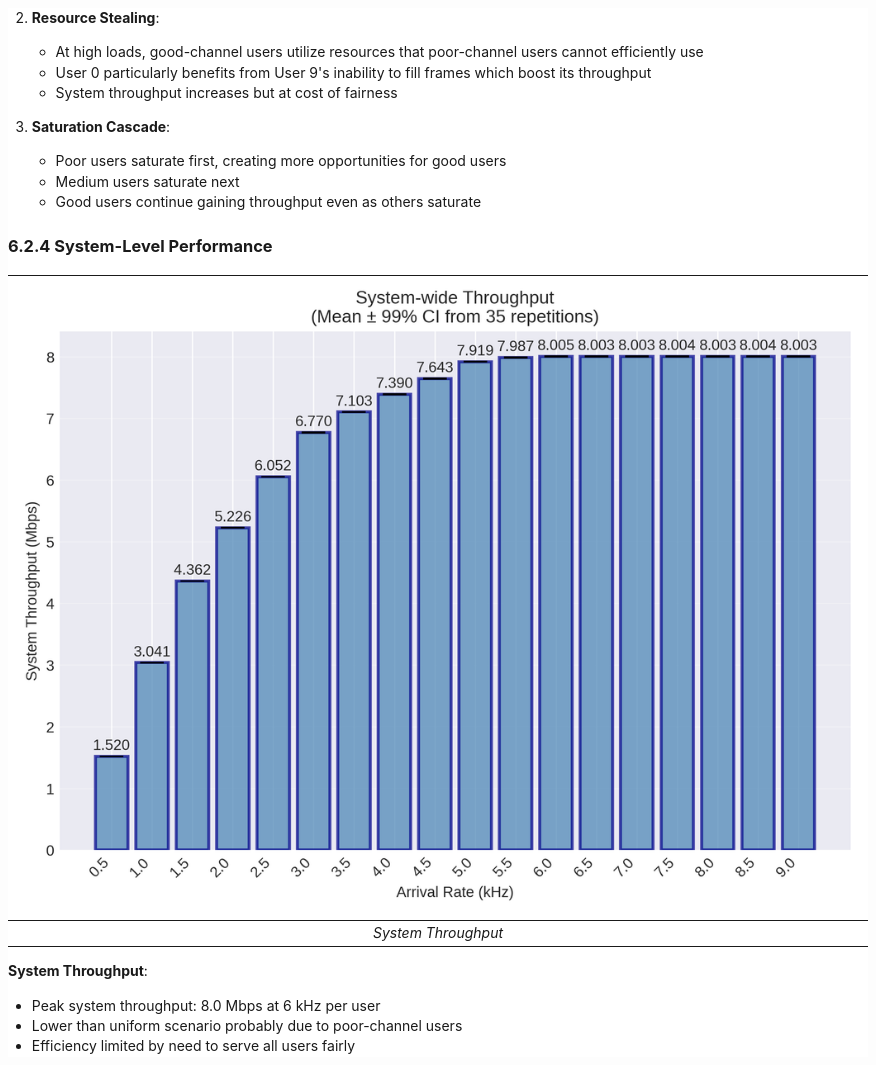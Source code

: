 2. **Resource Stealing**:
   - At high loads, good-channel users utilize resources that poor-channel users cannot efficiently use
   - User 0 particularly benefits from User 9's inability to fill frames which boost its throughput
   - System throughput increases but at cost of fairness

3. **Saturation Cascade**:
   - Poor users saturate first, creating more opportunities for good users
   - Medium users saturate next
   - Good users continue gaining throughput even as others saturate

### 6.2.4 System-Level Performance

| ![alt text](img/scenario2/system_throughput.png) |
|:--:|
| *System Throughput* |

**System Throughput**:
- Peak system throughput: 8.0 Mbps at 6 kHz per user
- Lower than uniform scenario probably due to poor-channel users
- Efficiency limited by need to serve all users fairly
